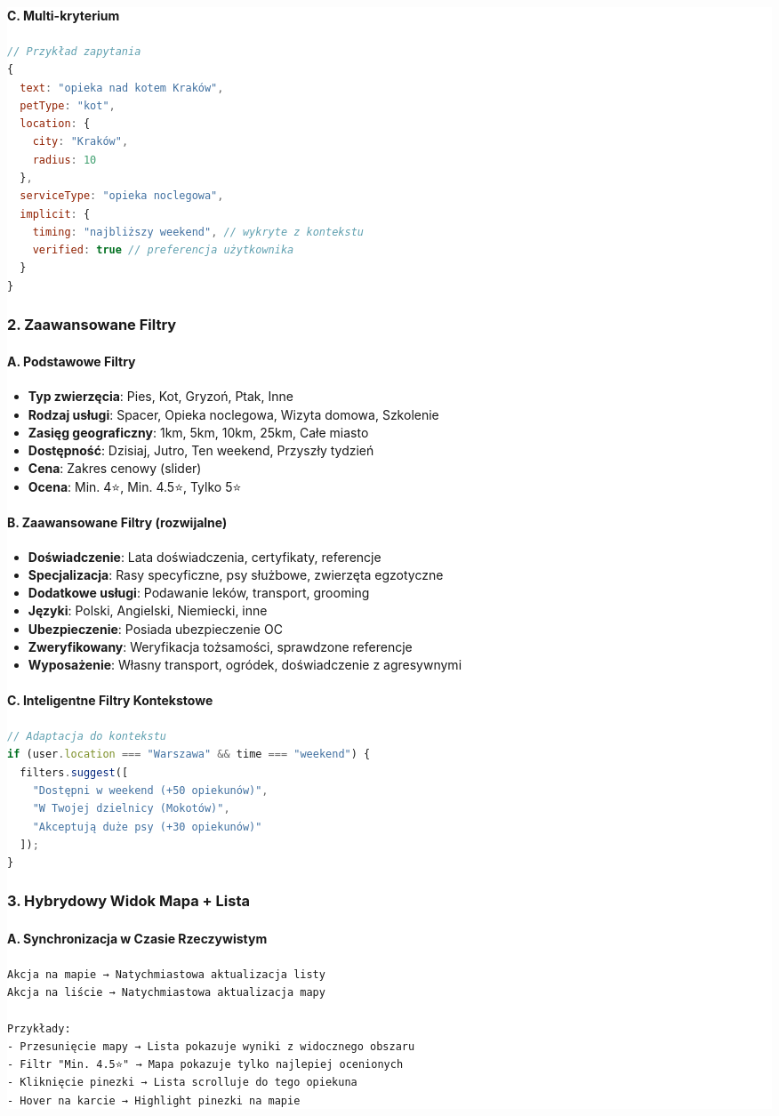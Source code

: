 #### C. Multi-kryterium
```javascript
// Przykład zapytania
{
  text: "opieka nad kotem Kraków",
  petType: "kot",
  location: {
    city: "Kraków",
    radius: 10
  },
  serviceType: "opieka noclegowa",
  implicit: {
    timing: "najbliższy weekend", // wykryte z kontekstu
    verified: true // preferencja użytkownika
  }
}
```

### 2. Zaawansowane Filtry

#### A. Podstawowe Filtry
- **Typ zwierzęcia**: Pies, Kot, Gryzoń, Ptak, Inne
- **Rodzaj usługi**: Spacer, Opieka noclegowa, Wizyta domowa, Szkolenie
- **Zasięg geograficzny**: 1km, 5km, 10km, 25km, Całe miasto
- **Dostępność**: Dzisiaj, Jutro, Ten weekend, Przyszły tydzień
- **Cena**: Zakres cenowy (slider)
- **Ocena**: Min. 4⭐, Min. 4.5⭐, Tylko 5⭐

#### B. Zaawansowane Filtry (rozwijalne)
- **Doświadczenie**: Lata doświadczenia, certyfikaty, referencje
- **Specjalizacja**: Rasy specyficzne, psy służbowe, zwierzęta egzotyczne
- **Dodatkowe usługi**: Podawanie leków, transport, grooming
- **Języki**: Polski, Angielski, Niemiecki, inne
- **Ubezpieczenie**: Posiada ubezpieczenie OC
- **Zweryfikowany**: Weryfikacja tożsamości, sprawdzone referencje
- **Wyposażenie**: Własny transport, ogródek, doświadczenie z agresywnymi

#### C. Inteligentne Filtry Kontekstowe
```javascript
// Adaptacja do kontekstu
if (user.location === "Warszawa" && time === "weekend") {
  filters.suggest([
    "Dostępni w weekend (+50 opiekunów)",
    "W Twojej dzielnicy (Mokotów)",
    "Akceptują duże psy (+30 opiekunów)"
  ]);
}
```

### 3. Hybrydowy Widok Mapa + Lista

#### A. Synchronizacja w Czasie Rzeczywistym
```
Akcja na mapie → Natychmiastowa aktualizacja listy
Akcja na liście → Natychmiastowa aktualizacja mapy

Przykłady:
- Przesunięcie mapy → Lista pokazuje wyniki z widocznego obszaru
- Filtr "Min. 4.5⭐" → Mapa pokazuje tylko najlepiej ocenionych
- Kliknięcie pinezki → Lista scrolluje do tego opiekuna
- Hover na karcie → Highlight pinezki na mapie
```
